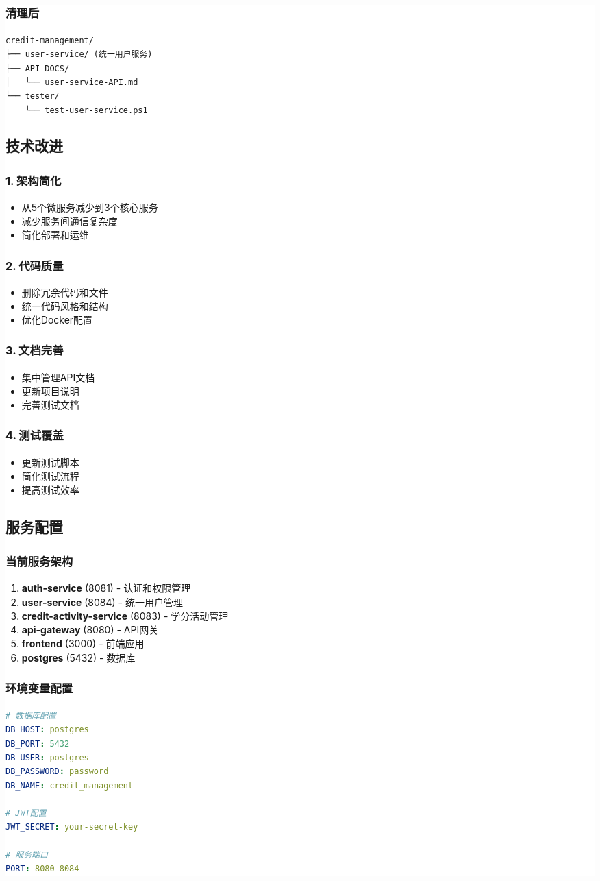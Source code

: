 ### 清理后
```
credit-management/
├── user-service/ (统一用户服务)
├── API_DOCS/
│   └── user-service-API.md
└── tester/
    └── test-user-service.ps1
```

## 技术改进

### 1. 架构简化
- 从5个微服务减少到3个核心服务
- 减少服务间通信复杂度
- 简化部署和运维

### 2. 代码质量
- 删除冗余代码和文件
- 统一代码风格和结构
- 优化Docker配置

### 3. 文档完善
- 集中管理API文档
- 更新项目说明
- 完善测试文档

### 4. 测试覆盖
- 更新测试脚本
- 简化测试流程
- 提高测试效率

## 服务配置

### 当前服务架构
1. **auth-service** (8081) - 认证和权限管理
2. **user-service** (8084) - 统一用户管理
3. **credit-activity-service** (8083) - 学分活动管理
4. **api-gateway** (8080) - API网关
5. **frontend** (3000) - 前端应用
6. **postgres** (5432) - 数据库

### 环境变量配置
```yaml
# 数据库配置
DB_HOST: postgres
DB_PORT: 5432
DB_USER: postgres
DB_PASSWORD: password
DB_NAME: credit_management

# JWT配置
JWT_SECRET: your-secret-key

# 服务端口
PORT: 8080-8084
```
